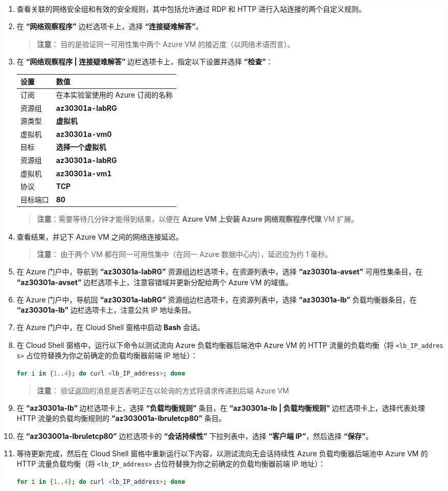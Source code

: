 1. 查看关联的网络安全组和有效的安全规则，其中包括允许通过 RDP 和 HTTP 进行入站连接的两个自定义规则。 

1. 在 **“网络观察程序”** 边栏选项卡上，选择 **“连接疑难解答”**。

    > **注意**： 目的是验证同一可用性集中两个 Azure VM 的接近度（以网络术语而言）。

1. 在 **“网络观察程序 \| 连接疑难解答”** 边栏选项卡上，指定以下设置并选择 **“检查”**：

    | 设置 | 数值 | 
    | --- | --- |
    | 订阅 | 在本实验室使用的 Azure 订阅的名称 |
    | 资源组 | **az30301a-labRG** |
    | 源类型 | **虚拟机** |
    | 虚拟机 | **az30301a-vm0** |
    | 目标 | **选择一个虚拟机** |
    | 资源组 | **az30301a-labRG** |
    | 虚拟机 | **az30301a-vm1** |
    | 协议 | **TCP** |
    | 目标端口| **80** |

    > **注意**：需要等待几分钟才能得到结果，以便在 **Azure VM 上安装 Azure 网络观察程序代理** VM 扩展。

1. 查看结果，并记下 Azure VM 之间的网络连接延迟。

    > **注意**： 由于两个 VM 都在同一可用性集中（在同一 Azure 数据中心内），延迟应为约 1 毫秒。

1. 在 Azure 门户中，导航到 **“az30301a-labRG”** 资源组边栏选项卡，在资源列表中，选择 **“az30301a-avset”** 可用性集条目，在 **“az30301a-avset”** 边栏选项卡上，注意容错域并更新分配给两个 Azure VM 的域值。

1. 在 Azure 门户中，导航回 **“az30301a-labRG”** 资源组边栏选项卡，在资源列表中，选择 **“az30301a-lb”** 负载均衡器条目，在 **“az30301a-lb”** 边栏选项卡上，注意公共 IP 地址条目。

1. 在 Azure 门户中，在 Cloud Shell 窗格中启动 **Bash** 会话。 

1. 在 Cloud Shell 窗格中，运行以下命令以测试流向 Azure 负载均衡器后端池中 Azure VM 的 HTTP 流量的负载均衡（将 `<lb_IP_address>` 占位符替换为你之前确定的负载均衡器前端 IP 地址）：

   ```sh
   for i in {1..4}; do curl <lb_IP_address>; done
   ```

    > **注意**： 验证返回的消息是否表明正在以轮询的方式将请求传递到后端 Azure VM

1. 在 **“az30301a-lb”** 边栏选项卡上，选择 **“负载均衡规则”** 条目，在 **“az30301a-lb \| 负载均衡规则”** 边栏选项卡上，选择代表处理 HTTP 流量的负载均衡规则的 **“az303001a-lbruletcp80”** 条目。 

1. 在 **“az303001a-lbruletcp80”** 边栏选项卡的 **“会话持续性”** 下拉列表中，选择 **“客户端 IP”**，然后选择 **“保存”**。

1. 等待更新完成，然后在 Cloud Shell 窗格中重新运行以下内容，以测试流向无会话持续性 Azure 负载均衡器后端池中 Azure VM 的 HTTP 流量负载均衡（将 `<lb_IP_address>` 占位符替换为你之前确定的负载均衡器前端 IP 地址）：

   ```sh
   for i in {1..4}; do curl <lb_IP_address>; done
   ```
